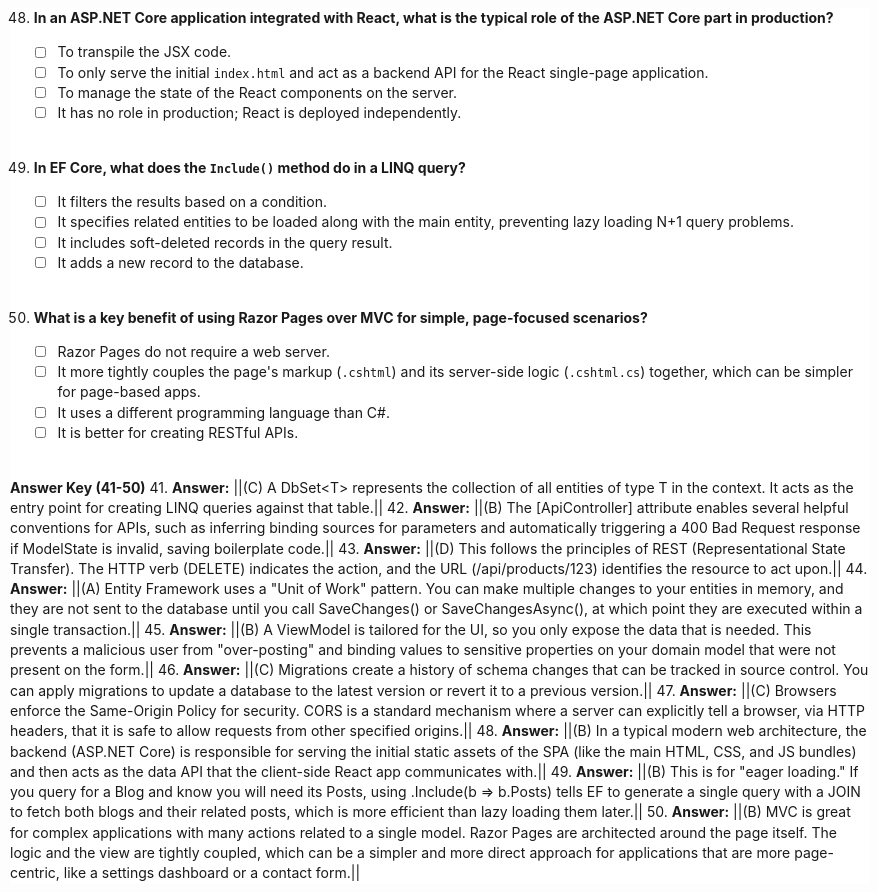 48. **In an ASP.NET Core application integrated with React, what is the typical role of the ASP.NET Core part in production?**
    - [ ] To transpile the JSX code.
    - [ ] To only serve the initial `index.html` and act as a backend API for the React single-page application.
    - [ ] To manage the state of the React components on the server.
    - [ ] It has no role in production; React is deployed independently.
    <br>

49. **In EF Core, what does the `Include()` method do in a LINQ query?**
    - [ ] It filters the results based on a condition.
    - [ ] It specifies related entities to be loaded along with the main entity, preventing lazy loading N+1 query problems.
    - [ ] It includes soft-deleted records in the query result.
    - [ ] It adds a new record to the database.
    <br>

50. **What is a key benefit of using Razor Pages over MVC for simple, page-focused scenarios?**
    - [ ] Razor Pages do not require a web server.
    - [ ] It more tightly couples the page's markup (`.cshtml`) and its server-side logic (`.cshtml.cs`) together, which can be simpler for page-based apps.
    - [ ] It uses a different programming language than C#.
    - [ ] It is better for creating RESTful APIs.
    <br>

**Answer Key (41-50)**
41. **Answer:** ||(C) A DbSet\<T> represents the collection of all entities of type T in the context. It acts as the entry point for creating LINQ queries against that table.||
42. **Answer:** ||(B) The [ApiController] attribute enables several helpful conventions for APIs, such as inferring binding sources for parameters and automatically triggering a 400 Bad Request response if ModelState is invalid, saving boilerplate code.||
43. **Answer:** ||(D) This follows the principles of REST (Representational State Transfer). The HTTP verb (DELETE) indicates the action, and the URL (/api/products/123) identifies the resource to act upon.||
44. **Answer:** ||(A) Entity Framework uses a "Unit of Work" pattern. You can make multiple changes to your entities in memory, and they are not sent to the database until you call SaveChanges() or SaveChangesAsync(), at which point they are executed within a single transaction.||
45. **Answer:** ||(B) A ViewModel is tailored for the UI, so you only expose the data that is needed. This prevents a malicious user from "over-posting" and binding values to sensitive properties on your domain model that were not present on the form.||
46. **Answer:** ||(C) Migrations create a history of schema changes that can be tracked in source control. You can apply migrations to update a database to the latest version or revert it to a previous version.||
47. **Answer:** ||(C) Browsers enforce the Same-Origin Policy for security. CORS is a standard mechanism where a server can explicitly tell a browser, via HTTP headers, that it is safe to allow requests from other specified origins.||
48. **Answer:** ||(B) In a typical modern web architecture, the backend (ASP.NET Core) is responsible for serving the initial static assets of the SPA (like the main HTML, CSS, and JS bundles) and then acts as the data API that the client-side React app communicates with.||
49. **Answer:** ||(B) This is for "eager loading." If you query for a Blog and know you will need its Posts, using .Include(b => b.Posts) tells EF to generate a single query with a JOIN to fetch both blogs and their related posts, which is more efficient than lazy loading them later.||
50. **Answer:** ||(B) MVC is great for complex applications with many actions related to a single model. Razor Pages are architected around the page itself. The logic and the view are tightly coupled, which can be a simpler and more direct approach for applications that are more page-centric, like a settings dashboard or a contact form.||